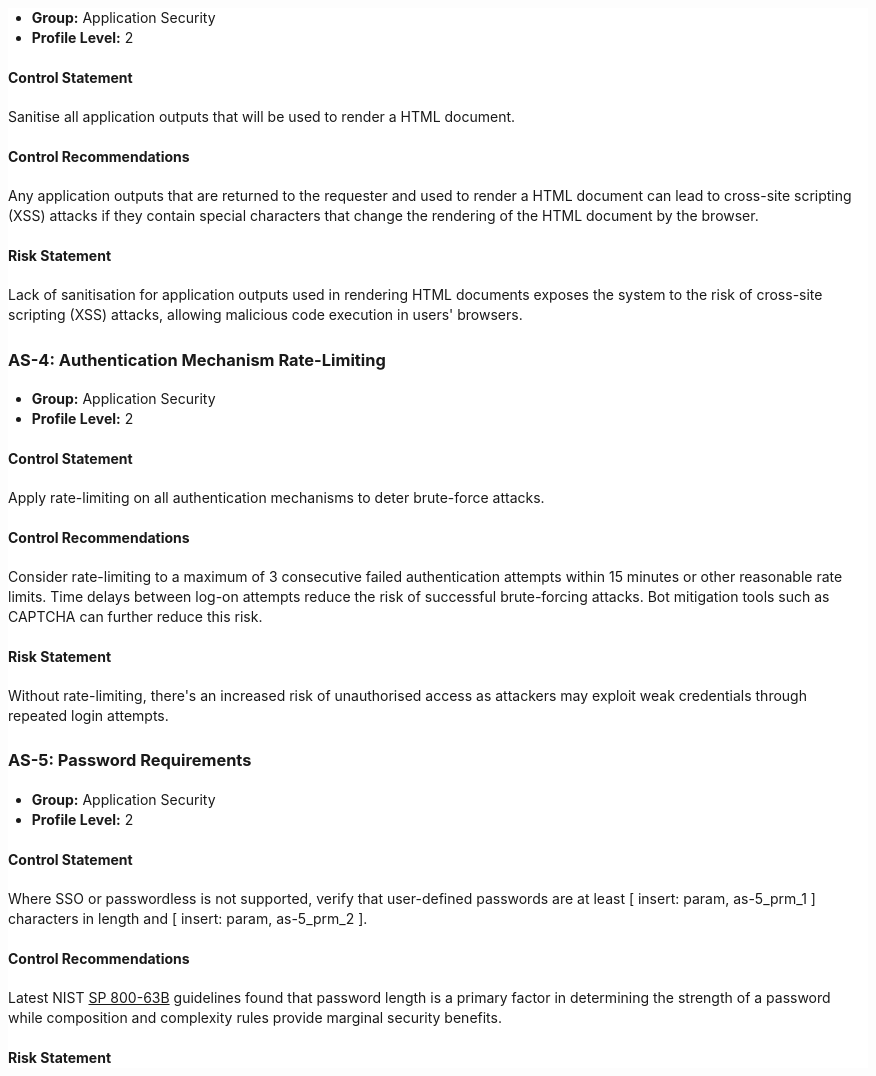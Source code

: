 - **Group:** Application Security
- **Profile Level:** 2

#### Control Statement

Sanitise all application outputs that will be used to render a HTML document.

#### Control Recommendations

Any application outputs that are returned to the requester and used to render a HTML document can lead to cross-site scripting (XSS) attacks if they contain special characters that change the rendering of the HTML document by the browser.

#### Risk Statement

Lack of sanitisation for application outputs used in rendering HTML documents exposes the system to the risk of cross-site scripting (XSS) attacks, allowing malicious code execution in users&#39; browsers.

### AS-4: Authentication Mechanism Rate-Limiting

- **Group:** Application Security
- **Profile Level:** 2

#### Control Statement

Apply rate-limiting on all authentication mechanisms to deter brute-force attacks.

#### Control Recommendations

Consider rate-limiting to a maximum of 3 consecutive failed authentication attempts within 15 minutes or other reasonable rate limits. Time delays between log-on attempts reduce the risk of successful brute-forcing attacks. Bot mitigation tools such as CAPTCHA can further reduce this risk.

#### Risk Statement

Without rate-limiting, there&#39;s an increased risk of unauthorised access as attackers may exploit weak credentials through repeated login attempts.

### AS-5: Password Requirements

- **Group:** Application Security
- **Profile Level:** 2

#### Control Statement

Where SSO or passwordless is not supported, verify that user-defined passwords are at least [ insert: param, as-5_prm_1 ] characters in length and [ insert: param, as-5_prm_2 ].

#### Control Recommendations

Latest NIST [SP 800-63B](https://doi.org/10.6028/NIST.SP.800-63b) guidelines found that password length is a primary factor in determining the strength of a password while composition and complexity rules provide marginal security benefits.

#### Risk Statement
